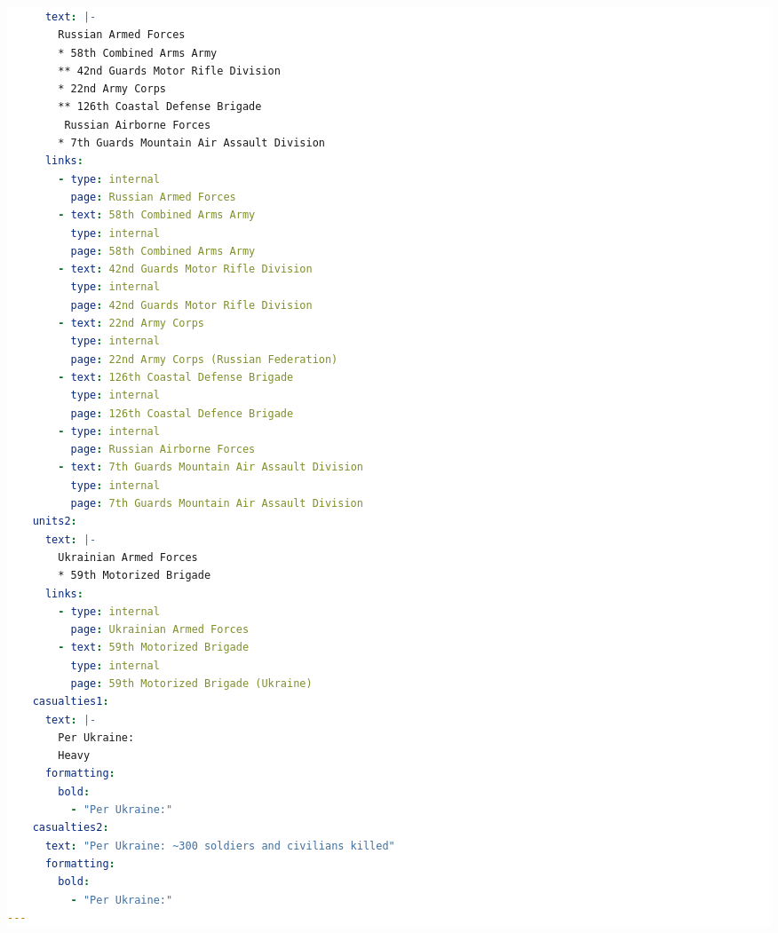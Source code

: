 ```yaml
      text: |-
        Russian Armed Forces
        * 58th Combined Arms Army
        ** 42nd Guards Motor Rifle Division 
        * 22nd Army Corps
        ** 126th Coastal Defense Brigade 
         Russian Airborne Forces
        * 7th Guards Mountain Air Assault Division
      links:
        - type: internal
          page: Russian Armed Forces
        - text: 58th Combined Arms Army
          type: internal
          page: 58th Combined Arms Army
        - text: 42nd Guards Motor Rifle Division
          type: internal
          page: 42nd Guards Motor Rifle Division
        - text: 22nd Army Corps
          type: internal
          page: 22nd Army Corps (Russian Federation)
        - text: 126th Coastal Defense Brigade
          type: internal
          page: 126th Coastal Defence Brigade
        - type: internal
          page: Russian Airborne Forces
        - text: 7th Guards Mountain Air Assault Division
          type: internal
          page: 7th Guards Mountain Air Assault Division
    units2:
      text: |-
        Ukrainian Armed Forces
        * 59th Motorized Brigade
      links:
        - type: internal
          page: Ukrainian Armed Forces
        - text: 59th Motorized Brigade
          type: internal
          page: 59th Motorized Brigade (Ukraine)
    casualties1:
      text: |-
        Per Ukraine:
        Heavy
      formatting:
        bold:
          - "Per Ukraine:"
    casualties2:
      text: "Per Ukraine: ~300 soldiers and civilians killed"
      formatting:
        bold:
          - "Per Ukraine:"
---
```
